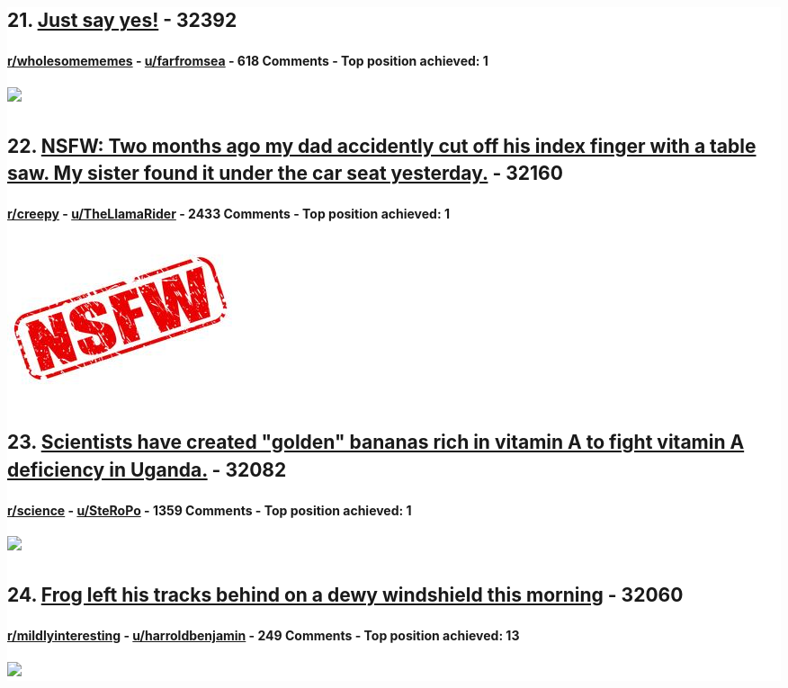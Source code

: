 ## 21. [Just say yes!](http://reddit.com/r/wholesomememes/comments/6m56jk/just_say_yes/) - 32392
#### [r/wholesomememes](http://reddit.com/r/wholesomememes) - [u/farfromsea](http://reddit.com/u/farfromsea) - 618 Comments - Top position achieved: 1

<a href="https://i.redd.it/au7xittbeh8z.jpg"><img src="https://b.thumbs.redditmedia.com/Kuiy0jVX_AnieAoh9j8VwOfMFSFmS-zMfIVrdWSXCOQ.jpg"></img></a>

## 22. [NSFW: Two months ago my dad accidently cut off his index finger with a table saw. My sister found it under the car seat yesterday.](http://reddit.com/r/creepy/comments/6ma9rd/nsfw_two_months_ago_my_dad_accidently_cut_off_his/) - 32160
#### [r/creepy](http://reddit.com/r/creepy) - [u/TheLlamaRider](http://reddit.com/u/TheLlamaRider) - 2433 Comments - Top position achieved: 1

<a href="https://i.redd.it/x8vurxhr2n8z.jpg"><img src="https://github.com/mgerb/top-of-reddit/raw/master/nsfw.jpg"></img></a>

## 23. [Scientists have created "golden" bananas rich in vitamin A to fight vitamin A deficiency in Uganda.](http://reddit.com/r/science/comments/6makuf/scientists_have_created_golden_bananas_rich_in/) - 32082
#### [r/science](http://reddit.com/r/science) - [u/SteRoPo](http://reddit.com/u/SteRoPo) - 1359 Comments - Top position achieved: 1

<a href="http://www.newsweek.com/scientists-orange-bananas-vitamin-uganda-633136"><img src="https://b.thumbs.redditmedia.com/PvB7sA2EztV2SUD9re9PPeH63bGXIBkUjQBLLF4mHZg.jpg"></img></a>

## 24. [Frog left his tracks behind on a dewy windshield this morning](http://reddit.com/r/mildlyinteresting/comments/6m92u4/frog_left_his_tracks_behind_on_a_dewy_windshield/) - 32060
#### [r/mildlyinteresting](http://reddit.com/r/mildlyinteresting) - [u/harroldbenjamin](http://reddit.com/u/harroldbenjamin) - 249 Comments - Top position achieved: 13

<a href="https://i.redd.it/fmxzugt52m8z.jpg"><img src="https://b.thumbs.redditmedia.com/yNEfOAY8GmWdionMREMUvPlmvl9pL5V-6FCnHCRyWbo.jpg"></img></a>
